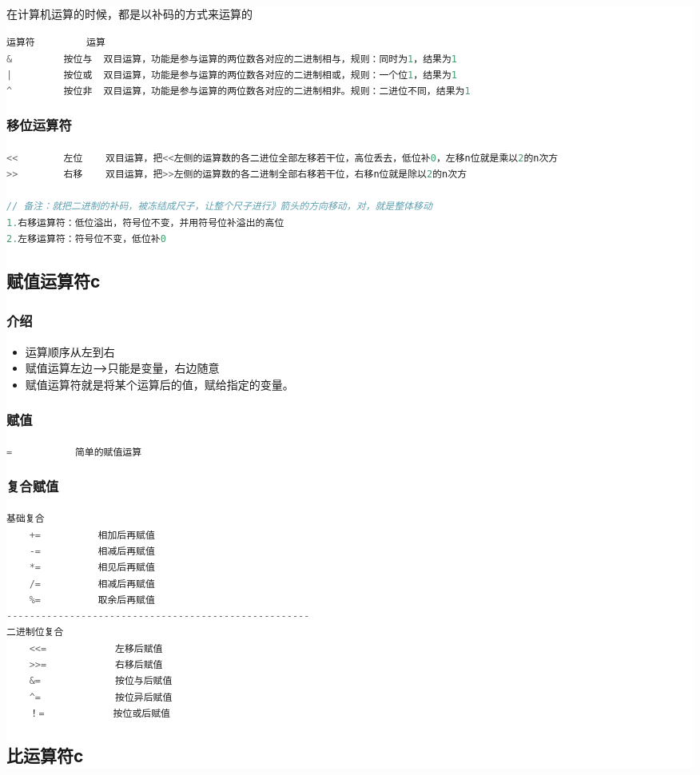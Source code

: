 在计算机运算的时候，都是以补码的方式来运算的

```go
运算符         运算
&         按位与  双目运算，功能是参与运算的两位数各对应的二进制相与，规则：同时为1，结果为1
|         按位或  双目运算，功能是参与运算的两位数各对应的二进制相或，规则：一个位1，结果为1
^         按位非  双目运算，功能是参与运算的两位数各对应的二进制相非。规则：二进位不同，结果为1
```

### 移位运算符

```go
<<        左位    双目运算，把<<左侧的运算数的各二进位全部左移若干位，高位丢去，低位补0，左移n位就是乘以2的n次方
>>        右移    双目运算，把>>左侧的运算数的各二进制全部右移若干位，右移n位就是除以2的n次方

// 备注：就把二进制的补码，被冻结成尺子，让整个尺子进行》箭头的方向移动，对，就是整体移动
1.右移运算符：低位溢出，符号位不变，并用符号位补溢出的高位
2.左移运算符：符号位不变，低位补0
```



## 赋值运算符c

### 介绍

* 运算顺序从左到右
* 赋值运算左边——>只能是变量，右边随意
* 赋值运算符就是将某个运算后的值，赋给指定的变量。

### 赋值

```go
=           简单的赋值运算
```

### 复合赋值

```js
基础复合
	+=          相加后再赋值
    -=          相减后再赋值
    *=          相见后再赋值
    /=          相减后再赋值
    %=          取余后再赋值
-----------------------------------------------------
二进制位复合
	<<=            左移后赋值
    >>=            右移后赋值
    &=             按位与后赋值
    ^=             按位异后赋值
    ！=            按位或后赋值
```

## 比运算符c
